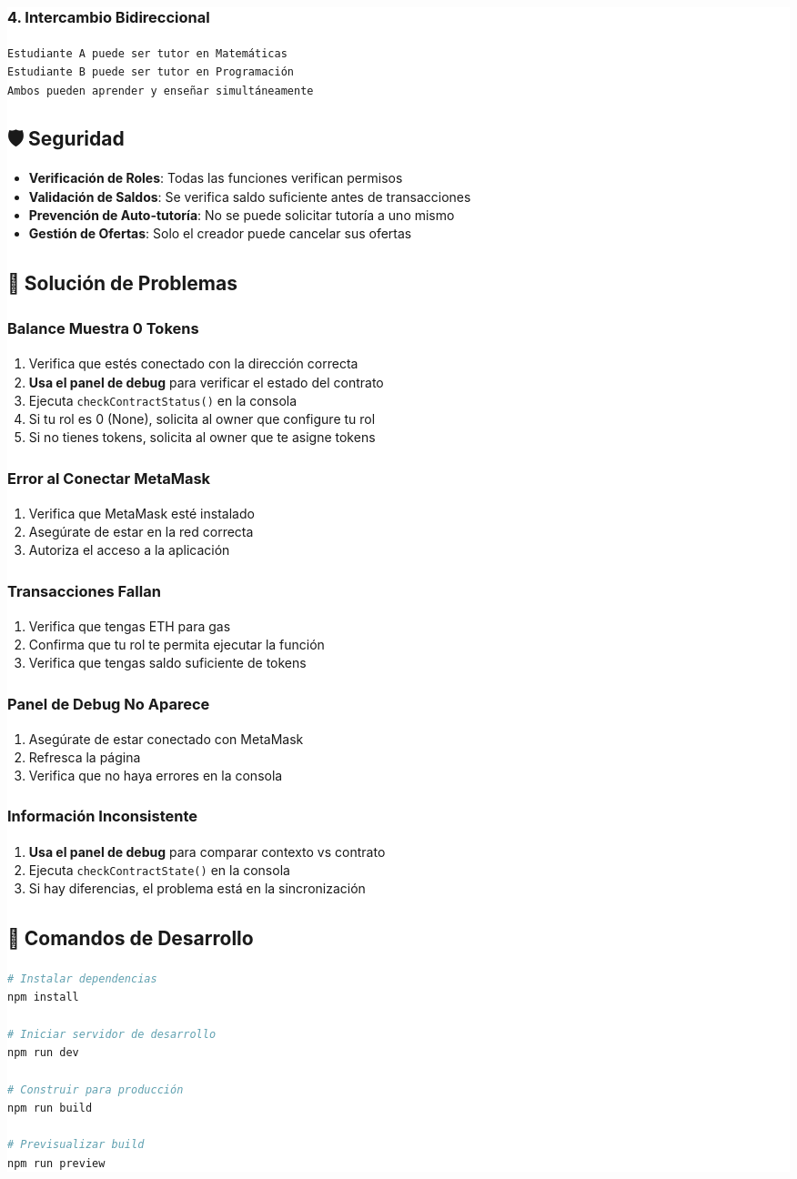 ### 4. Intercambio Bidireccional
```
Estudiante A puede ser tutor en Matemáticas
Estudiante B puede ser tutor en Programación
Ambos pueden aprender y enseñar simultáneamente
```

## 🛡️ Seguridad

- **Verificación de Roles**: Todas las funciones verifican permisos
- **Validación de Saldos**: Se verifica saldo suficiente antes de transacciones
- **Prevención de Auto-tutoría**: No se puede solicitar tutoría a uno mismo
- **Gestión de Ofertas**: Solo el creador puede cancelar sus ofertas

## 🐛 Solución de Problemas

### Balance Muestra 0 Tokens
1. Verifica que estés conectado con la dirección correcta
2. **Usa el panel de debug** para verificar el estado del contrato
3. Ejecuta `checkContractStatus()` en la consola
4. Si tu rol es 0 (None), solicita al owner que configure tu rol
5. Si no tienes tokens, solicita al owner que te asigne tokens

### Error al Conectar MetaMask
1. Verifica que MetaMask esté instalado
2. Asegúrate de estar en la red correcta
3. Autoriza el acceso a la aplicación

### Transacciones Fallan
1. Verifica que tengas ETH para gas
2. Confirma que tu rol te permita ejecutar la función
3. Verifica que tengas saldo suficiente de tokens

### Panel de Debug No Aparece
1. Asegúrate de estar conectado con MetaMask
2. Refresca la página
3. Verifica que no haya errores en la consola

### Información Inconsistente
1. **Usa el panel de debug** para comparar contexto vs contrato
2. Ejecuta `checkContractState()` en la consola
3. Si hay diferencias, el problema está en la sincronización

## 📝 Comandos de Desarrollo

```bash
# Instalar dependencias
npm install

# Iniciar servidor de desarrollo
npm run dev

# Construir para producción
npm run build

# Previsualizar build
npm run preview
```
